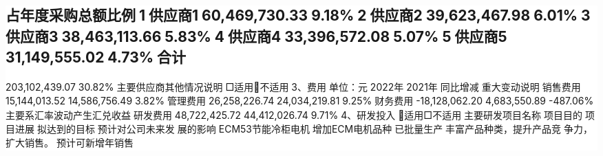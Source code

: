 占年度采购总额比例
1
供应商1
60,469,730.33
9.18%
2
供应商2
39,623,467.98
6.01%
3
供应商3
38,463,113.66
5.83%
4
供应商4
33,396,572.08
5.07%
5
供应商5
31,149,555.02
4.73%
合计
--
203,102,439.07
30.82%
主要供应商其他情况说明
□适用不适用
3、费用
单位：元
2022年
2021年
同比增减
重大变动说明
销售费用
15,144,013.52
14,586,756.49
3.82%
管理费用
26,258,226.74
24,034,219.81
9.25%
财务费用
-18,128,062.20
4,683,550.89
-487.06%
主要系汇率波动产生汇兑收益
研发费用
48,722,425.72
44,412,026.74
9.71%
4、研发投入
适用□不适用
主要研发项目名称
项目目的
项目进展
拟达到的目标
预计对公司未来发
展的影响
ECM53节能冷柜电机
增加ECM电机品种
已批量生产
丰富产品种类，提升产品竞
争力，扩大销售。
预计可新增年销售